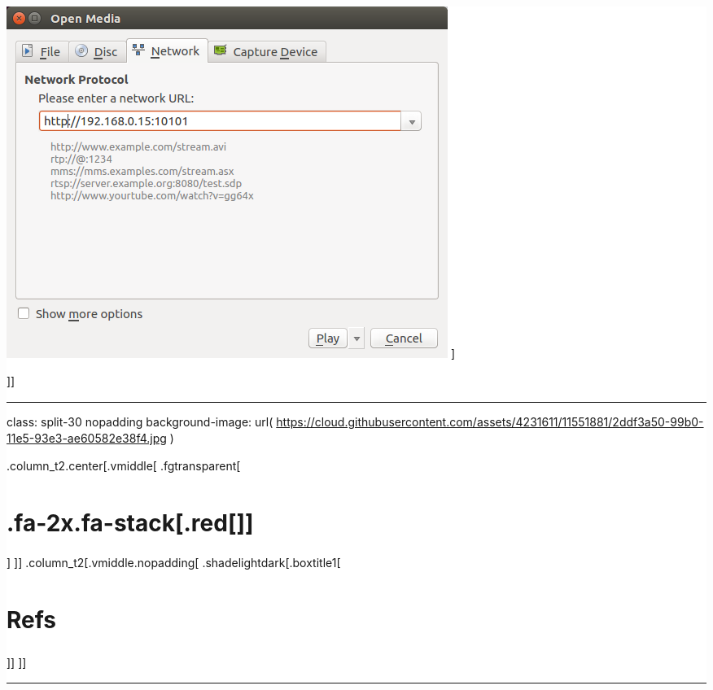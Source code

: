 ![](images/a12.png)
]

]]

---
class: split-30 nopadding
background-image: url( https://cloud.githubusercontent.com/assets/4231611/11551881/2ddf3a50-99b0-11e5-93e3-ae60582e38f4.jpg )

.column_t2.center[.vmiddle[
.fgtransparent[
# .fa-2x.fa-stack[.red[<i class="fa icon-docker fa-stack-2x"></i>]<i class="fa icon-antenna fa-stack-1x"></i>]
]
]]
.column_t2[.vmiddle.nopadding[
.shadelightdark[.boxtitle1[
### 
# Refs

### 
### 
#### 
#### 
]]
]]

---